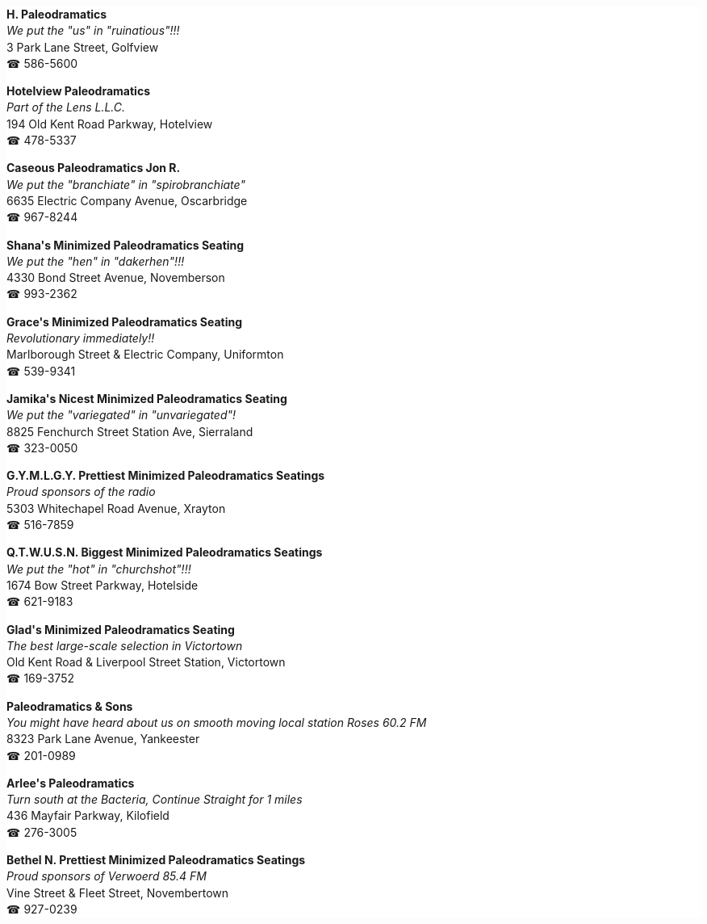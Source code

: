 **H. Paleodramatics**  
_We put the "us" in "ruinatious"!!!_  
3 Park Lane Street, Golfview  
☎ 586-5600

**Hotelview Paleodramatics**  
_Part of the Lens L.L.C._  
194 Old Kent Road Parkway, Hotelview  
☎ 478-5337

**Caseous Paleodramatics Jon R.**  
_We put the "branchiate" in "spirobranchiate"_  
6635 Electric Company Avenue, Oscarbridge  
☎ 967-8244

**Shana's Minimized Paleodramatics Seating**  
_We put the "hen" in "dakerhen"!!!_  
4330 Bond Street Avenue, Novemberson  
☎ 993-2362

**Grace's Minimized Paleodramatics Seating**  
_Revolutionary immediately!!_  
Marlborough Street & Electric Company, Uniformton  
☎ 539-9341

**Jamika's Nicest Minimized Paleodramatics Seating**  
_We put the "variegated" in "unvariegated"!_  
8825 Fenchurch Street Station Ave, Sierraland  
☎ 323-0050

**G.Y.M.L.G.Y. Prettiest Minimized Paleodramatics Seatings**  
_Proud sponsors of the radio_  
5303 Whitechapel Road Avenue, Xrayton  
☎ 516-7859

**Q.T.W.U.S.N. Biggest Minimized Paleodramatics Seatings**  
_We put the "hot" in "churchshot"!!!_  
1674 Bow Street Parkway, Hotelside  
☎ 621-9183

**Glad's Minimized Paleodramatics Seating**  
_The best large-scale selection in Victortown_  
Old Kent Road & Liverpool Street Station, Victortown  
☎ 169-3752

**Paleodramatics & Sons**  
_You might have heard about us on smooth moving local station Roses 60.2 FM_  
8323 Park Lane Avenue, Yankeester  
☎ 201-0989

**Arlee's Paleodramatics**  
_Turn south at the Bacteria, Continue Straight for 1 miles_  
436 Mayfair Parkway, Kilofield  
☎ 276-3005

**Bethel N. Prettiest Minimized Paleodramatics Seatings**  
_Proud sponsors of Verwoerd 85.4 FM_  
Vine Street & Fleet Street, Novembertown  
☎ 927-0239
